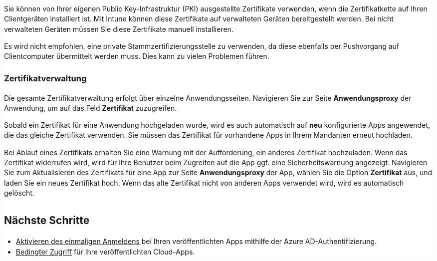 Sie können von Ihrer eigenen Public Key-Infrastruktur (PKI) ausgestellte Zertifikate verwenden, wenn die Zertifikatkette auf Ihren Clientgeräten installiert ist. Mit Intune können diese Zertifikate auf verwalteten Geräten bereitgestellt werden. Bei nicht verwalteten Geräten müssen Sie diese Zertifikate manuell installieren. 

Es wird nicht empfohlen, eine private Stammzertifizierungsstelle zu verwenden, da diese ebenfalls per Pushvorgang auf Clientcomputer übermittelt werden muss. Dies kann zu vielen Problemen führen.

### <a name="certificate-management"></a>Zertifikatverwaltung

Die gesamte Zertifikatverwaltung erfolgt über einzelne Anwendungsseiten. Navigieren Sie zur Seite **Anwendungsproxy** der Anwendung, um auf das Feld **Zertifikat** zuzugreifen.

Sobald ein Zertifikat für eine Anwendung hochgeladen wurde, wird es auch automatisch auf **neu** konfigurierte Apps angewendet, die das gleiche Zertifikat verwenden. Sie müssen das Zertifikat für vorhandene Apps in Ihrem Mandanten erneut hochladen.

Bei Ablauf eines Zertifikats erhalten Sie eine Warnung mit der Aufforderung, ein anderes Zertifikat hochzuladen. Wenn das Zertifikat widerrufen wird, wird für Ihre Benutzer beim Zugreifen auf die App ggf. eine Sicherheitswarnung angezeigt. Navigieren Sie zum Aktualisieren des Zertifikats für eine App zur Seite **Anwendungsproxy** der App, wählen Sie die Option **Zertifikat** aus, und laden Sie ein neues Zertifikat hoch. Wenn das alte Zertifikat nicht von anderen Apps verwendet wird, wird es automatisch gelöscht. 

## <a name="next-steps"></a>Nächste Schritte

* [Aktivieren des einmaligen Anmeldens](application-proxy-configure-single-sign-on-with-kcd.md) bei Ihren veröffentlichten Apps mithilfe der Azure AD-Authentifizierung.
* [Bedingter Zugriff](../conditional-access/concept-conditional-access-cloud-apps.md) für Ihre veröffentlichten Cloud-Apps.